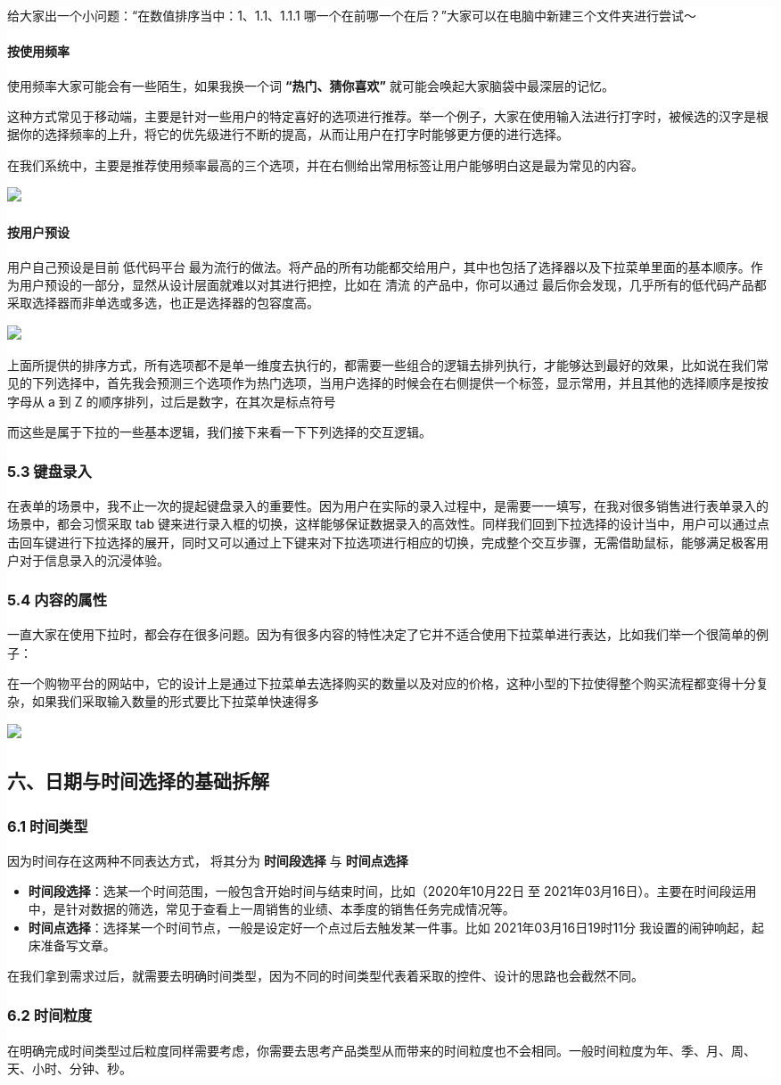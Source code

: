 给大家出一个小问题：“在数值排序当中：1、1.1、1.1.1 哪一个在前哪一个在后？”大家可以在电脑中新建三个文件夹进行尝试～

#### 按使用频率

使用频率大家可能会有一些陌生，如果我换一个词 **“热门、猜你喜欢”** 就可能会唤起大家脑袋中最深层的记忆。

这种方式常见于移动端，主要是针对一些用户的特定喜好的选项进行推荐。举一个例子，大家在使用输入法进行打字时，被候选的汉字是根据你的选择频率的上升，将它的优先级进行不断的提高，从而让用户在打字时能够更方便的进行选择。

在我们系统中，主要是推荐使用频率最高的三个选项，并在右侧给出常用标签让用户能够明白这是最为常见的内容。

![](https://cdn.wallleap.cn/img%2Fpic%2Fillustrtion%2F202211011901610.png)

#### 按用户预设

用户自己预设是目前 低代码平台 最为流行的做法。将产品的所有功能都交给用户，其中也包括了选择器以及下拉菜单里面的基本顺序。作为用户预设的一部分，显然从设计层面就难以对其进行把控，比如在 清流 的产品中，你可以通过 最后你会发现，几乎所有的低代码产品都采取选择器而非单选或多选，也正是选择器的包容度高。

![](https://cdn.wallleap.cn/img%2Fpic%2Fillustrtion%2F202211011901013.gif)

上面所提供的排序方式，所有选项都不是单一维度去执行的，都需要一些组合的逻辑去排列执行，才能够达到最好的效果，比如说在我们常见的下列选择中，首先我会预测三个选项作为热门选项，当用户选择的时候会在右侧提供一个标签，显示常用，并且其他的选择顺序是按按字母从 a 到 Z 的顺序排列，过后是数字，在其次是标点符号

而这些是属于下拉的一些基本逻辑，我们接下来看一下下列选择的交互逻辑。

### 5.3 键盘录入

在表单的场景中，我不止一次的提起键盘录入的重要性。因为用户在实际的录入过程中，是需要一一填写，在我对很多销售进行表单录入的场景中，都会习惯采取 tab 键来进行录入框的切换，这样能够保证数据录入的高效性。同样我们回到下拉选择的设计当中，用户可以通过点击回车键进行下拉选择的展开，同时又可以通过上下键来对下拉选项进行相应的切换，完成整个交互步骤，无需借助鼠标，能够满足极客用户对于信息录入的沉浸体验。

### 5.4 内容的属性

一直大家在使用下拉时，都会存在很多问题。因为有很多内容的特性决定了它并不适合使用下拉菜单进行表达，比如我们举一个很简单的例子：

在一个购物平台的网站中，它的设计上是通过下拉菜单去选择购买的数量以及对应的价格，这种小型的下拉使得整个购买流程都变得十分复杂，如果我们采取输入数量的形式要比下拉菜单快速得多

![](https://cdn.wallleap.cn/img%2Fpic%2Fillustrtion%2F202211011902055.png)

  

## 六、日期与时间选择的基础拆解

### 6.1 时间类型

因为时间存在这两种不同表达方式， 将其分为 **时间段选择** 与 **时间点选择**

-   **时间段选择**：选某一个时间范围，一般包含开始时间与结束时间，比如（2020年10月22日 至 2021年03月16日）。主要在时间段运用中，是针对数据的筛选，常见于查看上一周销售的业绩、本季度的销售任务完成情况等。
-   **时间点选择**：选择某一个时间节点，一般是设定好一个点过后去触发某一件事。比如 2021年03月16日19时11分 我设置的闹钟响起，起床准备写文章。
    

在我们拿到需求过后，就需要去明确时间类型，因为不同的时间类型代表着采取的控件、设计的思路也会截然不同。

### 6.2 时间粒度

在明确完成时间类型过后粒度同样需要考虑，你需要去思考产品类型从而带来的时间粒度也不会相同。一般时间粒度为年、季、月、周、天、小时、分钟、秒。
